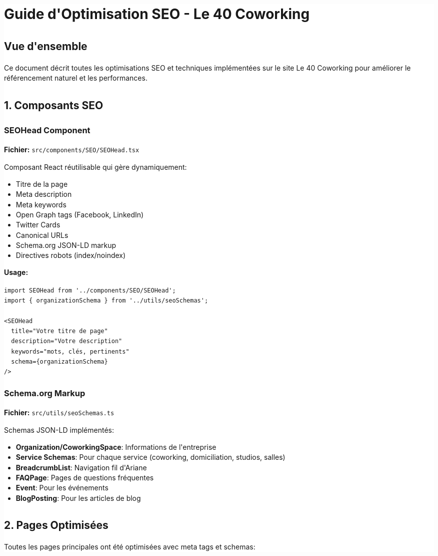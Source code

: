 # Guide d'Optimisation SEO - Le 40 Coworking

## Vue d'ensemble

Ce document décrit toutes les optimisations SEO et techniques implémentées sur le site Le 40 Coworking pour améliorer le référencement naturel et les performances.

## 1. Composants SEO

### SEOHead Component
**Fichier:** `src/components/SEO/SEOHead.tsx`

Composant React réutilisable qui gère dynamiquement:
- Titre de la page
- Meta description
- Meta keywords
- Open Graph tags (Facebook, LinkedIn)
- Twitter Cards
- Canonical URLs
- Schema.org JSON-LD markup
- Directives robots (index/noindex)

**Usage:**
```tsx
import SEOHead from '../components/SEO/SEOHead';
import { organizationSchema } from '../utils/seoSchemas';

<SEOHead
  title="Votre titre de page"
  description="Votre description"
  keywords="mots, clés, pertinents"
  schema={organizationSchema}
/>
```

### Schema.org Markup
**Fichier:** `src/utils/seoSchemas.ts`

Schemas JSON-LD implémentés:
- **Organization/CoworkingSpace**: Informations de l'entreprise
- **Service Schemas**: Pour chaque service (coworking, domiciliation, studios, salles)
- **BreadcrumbList**: Navigation fil d'Ariane
- **FAQPage**: Pages de questions fréquentes
- **Event**: Pour les événements
- **BlogPosting**: Pour les articles de blog

## 2. Pages Optimisées

Toutes les pages principales ont été optimisées avec meta tags et schemas:
